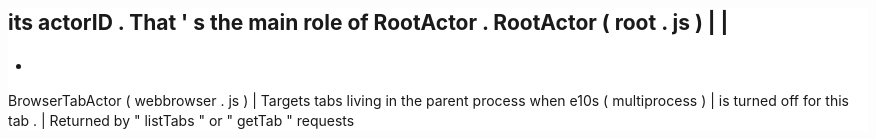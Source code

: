its
actorID
.
That
'
s
the
main
role
of
RootActor
.
RootActor
(
root
.
js
)
|
|
-
-
BrowserTabActor
(
webbrowser
.
js
)
|
Targets
tabs
living
in
the
parent
process
when
e10s
(
multiprocess
)
|
is
turned
off
for
this
tab
.
|
Returned
by
"
listTabs
"
or
"
getTab
"
requests